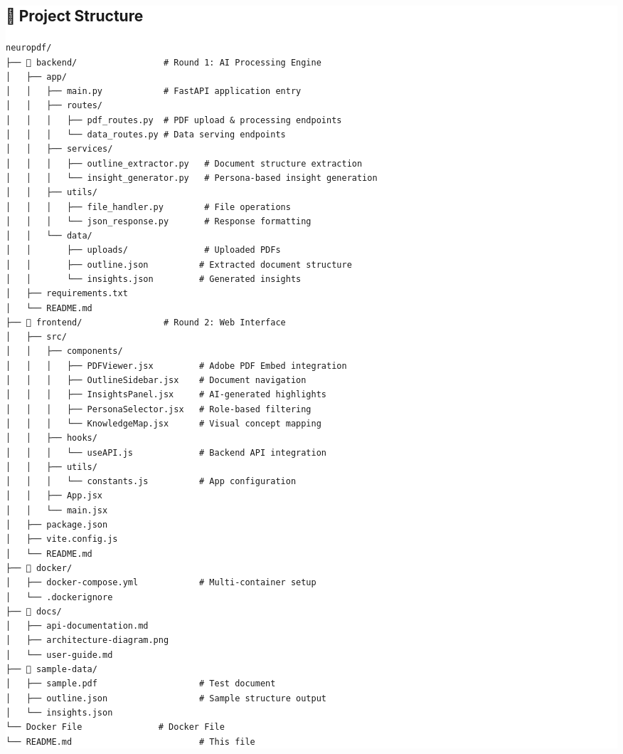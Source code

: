 ## 📁 Project Structure

```
neuropdf/
├── 📁 backend/                 # Round 1: AI Processing Engine
│   ├── app/
│   │   ├── main.py            # FastAPI application entry
│   │   ├── routes/
│   │   │   ├── pdf_routes.py  # PDF upload & processing endpoints
│   │   │   └── data_routes.py # Data serving endpoints
│   │   ├── services/
│   │   │   ├── outline_extractor.py   # Document structure extraction
│   │   │   └── insight_generator.py   # Persona-based insight generation
│   │   ├── utils/
│   │   │   ├── file_handler.py        # File operations
│   │   │   └── json_response.py       # Response formatting
│   │   └── data/
│   │       ├── uploads/               # Uploaded PDFs
│   │       ├── outline.json          # Extracted document structure
│   │       └── insights.json         # Generated insights
│   ├── requirements.txt
│   └── README.md
├── 📁 frontend/                # Round 2: Web Interface
│   ├── src/
│   │   ├── components/
│   │   │   ├── PDFViewer.jsx         # Adobe PDF Embed integration
│   │   │   ├── OutlineSidebar.jsx    # Document navigation
│   │   │   ├── InsightsPanel.jsx     # AI-generated highlights
│   │   │   ├── PersonaSelector.jsx   # Role-based filtering
│   │   │   └── KnowledgeMap.jsx      # Visual concept mapping
│   │   ├── hooks/
│   │   │   └── useAPI.js             # Backend API integration
│   │   ├── utils/
│   │   │   └── constants.js          # App configuration
│   │   ├── App.jsx
│   │   └── main.jsx
│   ├── package.json
│   ├── vite.config.js
│   └── README.md
├── 📁 docker/
│   ├── docker-compose.yml            # Multi-container setup
│   └── .dockerignore
├── 📁 docs/
│   ├── api-documentation.md
│   ├── architecture-diagram.png
│   └── user-guide.md
├── 📁 sample-data/
│   ├── sample.pdf                    # Test document
│   ├── outline.json                  # Sample structure output
│   └── insights.json
└── Docker File               # Docker File
└── README.md                         # This file
```
